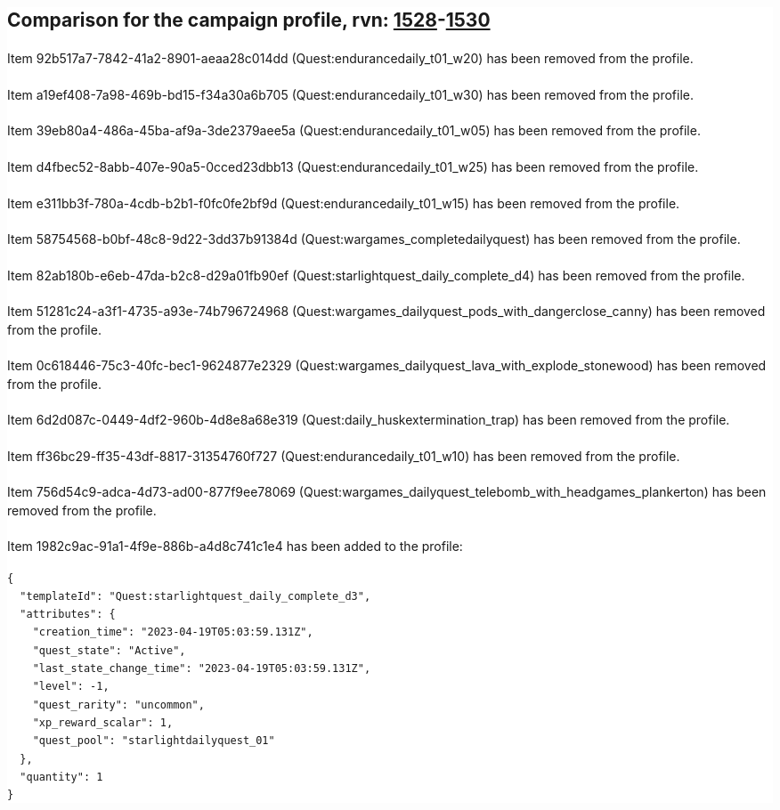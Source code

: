 ## Comparison for the campaign profile, rvn: [1528](https://github.com/PRO100KatYT/FortniteProfileRevisions/tree/main/profiles/campaign/1528%20campaign.json)-[1530](https://github.com/PRO100KatYT/FortniteProfileRevisions/tree/main/profiles/campaign/1530%20campaign.json)

Item 92b517a7-7842-41a2-8901-aeaa28c014dd (Quest:endurancedaily_t01_w20) has been removed from the profile.
<br><br>
Item a19ef408-7a98-469b-bd15-f34a30a6b705 (Quest:endurancedaily_t01_w30) has been removed from the profile.
<br><br>
Item 39eb80a4-486a-45ba-af9a-3de2379aee5a (Quest:endurancedaily_t01_w05) has been removed from the profile.
<br><br>
Item d4fbec52-8abb-407e-90a5-0cced23dbb13 (Quest:endurancedaily_t01_w25) has been removed from the profile.
<br><br>
Item e311bb3f-780a-4cdb-b2b1-f0fc0fe2bf9d (Quest:endurancedaily_t01_w15) has been removed from the profile.
<br><br>
Item 58754568-b0bf-48c8-9d22-3dd37b91384d (Quest:wargames_completedailyquest) has been removed from the profile.
<br><br>
Item 82ab180b-e6eb-47da-b2c8-d29a01fb90ef (Quest:starlightquest_daily_complete_d4) has been removed from the profile.
<br><br>
Item 51281c24-a3f1-4735-a93e-74b796724968 (Quest:wargames_dailyquest_pods_with_dangerclose_canny) has been removed from the profile.
<br><br>
Item 0c618446-75c3-40fc-bec1-9624877e2329 (Quest:wargames_dailyquest_lava_with_explode_stonewood) has been removed from the profile.
<br><br>
Item 6d2d087c-0449-4df2-960b-4d8e8a68e319 (Quest:daily_huskextermination_trap) has been removed from the profile.
<br><br>
Item ff36bc29-ff35-43df-8817-31354760f727 (Quest:endurancedaily_t01_w10) has been removed from the profile.
<br><br>
Item 756d54c9-adca-4d73-ad00-877f9ee78069 (Quest:wargames_dailyquest_telebomb_with_headgames_plankerton) has been removed from the profile.
<br><br>
Item 1982c9ac-91a1-4f9e-886b-a4d8c741c1e4 has been added to the profile:

```
{
  "templateId": "Quest:starlightquest_daily_complete_d3",
  "attributes": {
    "creation_time": "2023-04-19T05:03:59.131Z",
    "quest_state": "Active",
    "last_state_change_time": "2023-04-19T05:03:59.131Z",
    "level": -1,
    "quest_rarity": "uncommon",
    "xp_reward_scalar": 1,
    "quest_pool": "starlightdailyquest_01"
  },
  "quantity": 1
}
```
